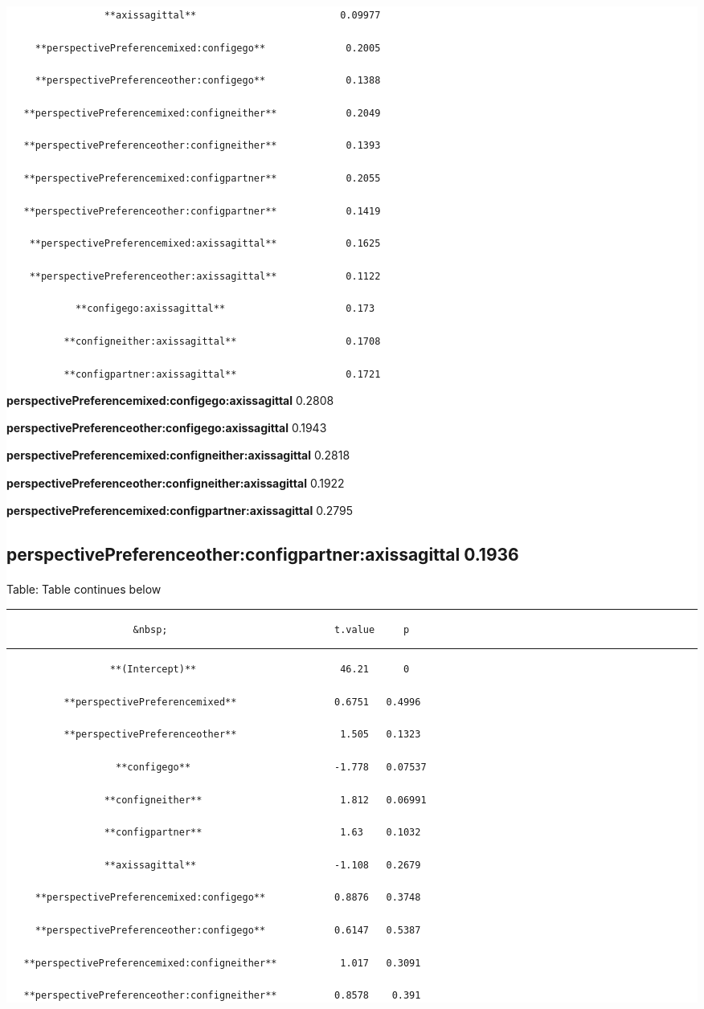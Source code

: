                      **axissagittal**                         0.09977   

         **perspectivePreferencemixed:configego**              0.2005   

         **perspectivePreferenceother:configego**              0.1388   

       **perspectivePreferencemixed:configneither**            0.2049   

       **perspectivePreferenceother:configneither**            0.1393   

       **perspectivePreferencemixed:configpartner**            0.2055   

       **perspectivePreferenceother:configpartner**            0.1419   

        **perspectivePreferencemixed:axissagittal**            0.1625   

        **perspectivePreferenceother:axissagittal**            0.1122   

                **configego:axissagittal**                     0.173    

              **configneither:axissagittal**                   0.1708   

              **configpartner:axissagittal**                   0.1721   

   **perspectivePreferencemixed:configego:axissagittal**       0.2808   

   **perspectivePreferenceother:configego:axissagittal**       0.1943   

 **perspectivePreferencemixed:configneither:axissagittal**     0.2818   

 **perspectivePreferenceother:configneither:axissagittal**     0.1922   

 **perspectivePreferencemixed:configpartner:axissagittal**     0.2795   

 **perspectivePreferenceother:configpartner:axissagittal**     0.1936   
------------------------------------------------------------------------

Table: Table continues below

 
-----------------------------------------------------------------------------
                          &nbsp;                             t.value     p   
----------------------------------------------------------- --------- -------
                      **(Intercept)**                         46.21      0   

              **perspectivePreferencemixed**                 0.6751   0.4996 

              **perspectivePreferenceother**                  1.505   0.1323 

                       **configego**                         -1.778   0.07537

                     **configneither**                        1.812   0.06991

                     **configpartner**                        1.63    0.1032 

                     **axissagittal**                        -1.108   0.2679 

         **perspectivePreferencemixed:configego**            0.8876   0.3748 

         **perspectivePreferenceother:configego**            0.6147   0.5387 

       **perspectivePreferencemixed:configneither**           1.017   0.3091 

       **perspectivePreferenceother:configneither**          0.8578    0.391 
